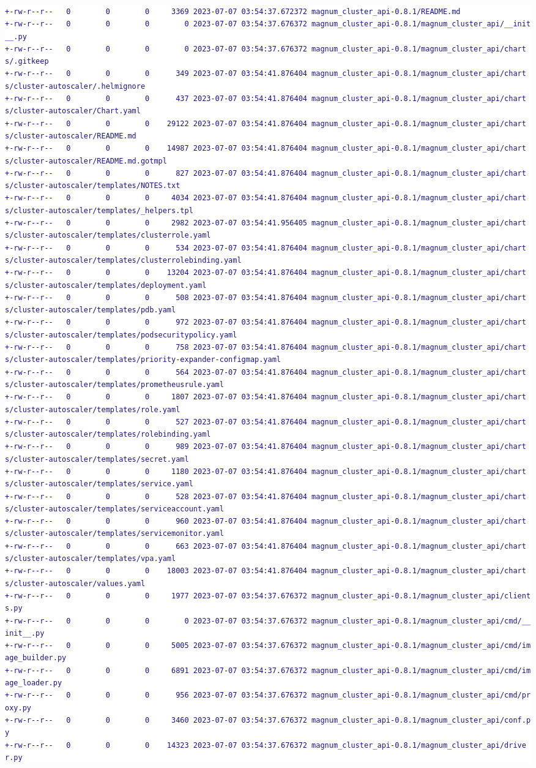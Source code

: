 ```diff
+-rw-r--r--   0        0        0     3369 2023-07-07 03:54:37.672372 magnum_cluster_api-0.8.1/README.md
+-rw-r--r--   0        0        0        0 2023-07-07 03:54:37.676372 magnum_cluster_api-0.8.1/magnum_cluster_api/__init__.py
+-rw-r--r--   0        0        0        0 2023-07-07 03:54:37.676372 magnum_cluster_api-0.8.1/magnum_cluster_api/charts/.gitkeep
+-rw-r--r--   0        0        0      349 2023-07-07 03:54:41.876404 magnum_cluster_api-0.8.1/magnum_cluster_api/charts/cluster-autoscaler/.helmignore
+-rw-r--r--   0        0        0      437 2023-07-07 03:54:41.876404 magnum_cluster_api-0.8.1/magnum_cluster_api/charts/cluster-autoscaler/Chart.yaml
+-rw-r--r--   0        0        0    29122 2023-07-07 03:54:41.876404 magnum_cluster_api-0.8.1/magnum_cluster_api/charts/cluster-autoscaler/README.md
+-rw-r--r--   0        0        0    14987 2023-07-07 03:54:41.876404 magnum_cluster_api-0.8.1/magnum_cluster_api/charts/cluster-autoscaler/README.md.gotmpl
+-rw-r--r--   0        0        0      827 2023-07-07 03:54:41.876404 magnum_cluster_api-0.8.1/magnum_cluster_api/charts/cluster-autoscaler/templates/NOTES.txt
+-rw-r--r--   0        0        0     4034 2023-07-07 03:54:41.876404 magnum_cluster_api-0.8.1/magnum_cluster_api/charts/cluster-autoscaler/templates/_helpers.tpl
+-rw-r--r--   0        0        0     2982 2023-07-07 03:54:41.956405 magnum_cluster_api-0.8.1/magnum_cluster_api/charts/cluster-autoscaler/templates/clusterrole.yaml
+-rw-r--r--   0        0        0      534 2023-07-07 03:54:41.876404 magnum_cluster_api-0.8.1/magnum_cluster_api/charts/cluster-autoscaler/templates/clusterrolebinding.yaml
+-rw-r--r--   0        0        0    13204 2023-07-07 03:54:41.876404 magnum_cluster_api-0.8.1/magnum_cluster_api/charts/cluster-autoscaler/templates/deployment.yaml
+-rw-r--r--   0        0        0      508 2023-07-07 03:54:41.876404 magnum_cluster_api-0.8.1/magnum_cluster_api/charts/cluster-autoscaler/templates/pdb.yaml
+-rw-r--r--   0        0        0      972 2023-07-07 03:54:41.876404 magnum_cluster_api-0.8.1/magnum_cluster_api/charts/cluster-autoscaler/templates/podsecuritypolicy.yaml
+-rw-r--r--   0        0        0      758 2023-07-07 03:54:41.876404 magnum_cluster_api-0.8.1/magnum_cluster_api/charts/cluster-autoscaler/templates/priority-expander-configmap.yaml
+-rw-r--r--   0        0        0      564 2023-07-07 03:54:41.876404 magnum_cluster_api-0.8.1/magnum_cluster_api/charts/cluster-autoscaler/templates/prometheusrule.yaml
+-rw-r--r--   0        0        0     1807 2023-07-07 03:54:41.876404 magnum_cluster_api-0.8.1/magnum_cluster_api/charts/cluster-autoscaler/templates/role.yaml
+-rw-r--r--   0        0        0      527 2023-07-07 03:54:41.876404 magnum_cluster_api-0.8.1/magnum_cluster_api/charts/cluster-autoscaler/templates/rolebinding.yaml
+-rw-r--r--   0        0        0      989 2023-07-07 03:54:41.876404 magnum_cluster_api-0.8.1/magnum_cluster_api/charts/cluster-autoscaler/templates/secret.yaml
+-rw-r--r--   0        0        0     1180 2023-07-07 03:54:41.876404 magnum_cluster_api-0.8.1/magnum_cluster_api/charts/cluster-autoscaler/templates/service.yaml
+-rw-r--r--   0        0        0      528 2023-07-07 03:54:41.876404 magnum_cluster_api-0.8.1/magnum_cluster_api/charts/cluster-autoscaler/templates/serviceaccount.yaml
+-rw-r--r--   0        0        0      960 2023-07-07 03:54:41.876404 magnum_cluster_api-0.8.1/magnum_cluster_api/charts/cluster-autoscaler/templates/servicemonitor.yaml
+-rw-r--r--   0        0        0      663 2023-07-07 03:54:41.876404 magnum_cluster_api-0.8.1/magnum_cluster_api/charts/cluster-autoscaler/templates/vpa.yaml
+-rw-r--r--   0        0        0    18003 2023-07-07 03:54:41.876404 magnum_cluster_api-0.8.1/magnum_cluster_api/charts/cluster-autoscaler/values.yaml
+-rw-r--r--   0        0        0     1977 2023-07-07 03:54:37.676372 magnum_cluster_api-0.8.1/magnum_cluster_api/clients.py
+-rw-r--r--   0        0        0        0 2023-07-07 03:54:37.676372 magnum_cluster_api-0.8.1/magnum_cluster_api/cmd/__init__.py
+-rw-r--r--   0        0        0     5005 2023-07-07 03:54:37.676372 magnum_cluster_api-0.8.1/magnum_cluster_api/cmd/image_builder.py
+-rw-r--r--   0        0        0     6891 2023-07-07 03:54:37.676372 magnum_cluster_api-0.8.1/magnum_cluster_api/cmd/image_loader.py
+-rw-r--r--   0        0        0      956 2023-07-07 03:54:37.676372 magnum_cluster_api-0.8.1/magnum_cluster_api/cmd/proxy.py
+-rw-r--r--   0        0        0     3460 2023-07-07 03:54:37.676372 magnum_cluster_api-0.8.1/magnum_cluster_api/conf.py
+-rw-r--r--   0        0        0    14323 2023-07-07 03:54:37.676372 magnum_cluster_api-0.8.1/magnum_cluster_api/driver.py
```